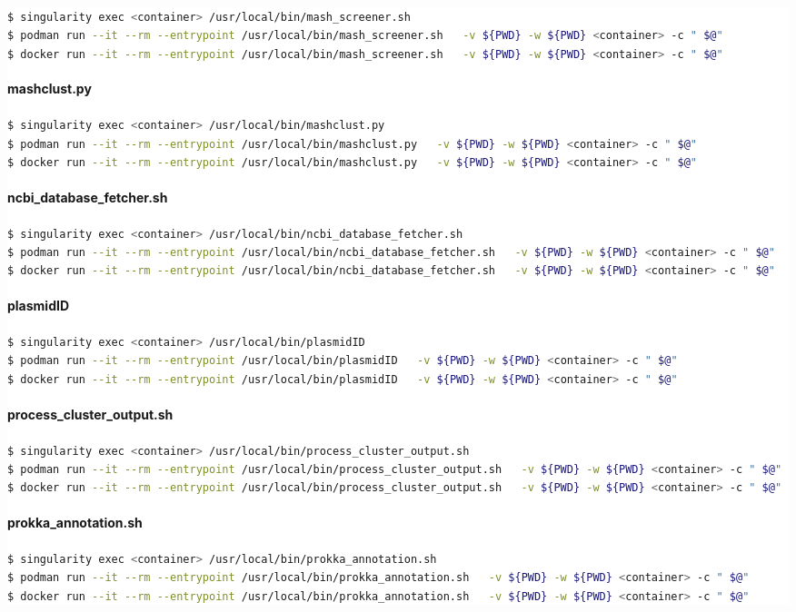```bash
$ singularity exec <container> /usr/local/bin/mash_screener.sh
$ podman run --it --rm --entrypoint /usr/local/bin/mash_screener.sh   -v ${PWD} -w ${PWD} <container> -c " $@"
$ docker run --it --rm --entrypoint /usr/local/bin/mash_screener.sh   -v ${PWD} -w ${PWD} <container> -c " $@"
```


#### mashclust.py

```bash
$ singularity exec <container> /usr/local/bin/mashclust.py
$ podman run --it --rm --entrypoint /usr/local/bin/mashclust.py   -v ${PWD} -w ${PWD} <container> -c " $@"
$ docker run --it --rm --entrypoint /usr/local/bin/mashclust.py   -v ${PWD} -w ${PWD} <container> -c " $@"
```


#### ncbi_database_fetcher.sh

```bash
$ singularity exec <container> /usr/local/bin/ncbi_database_fetcher.sh
$ podman run --it --rm --entrypoint /usr/local/bin/ncbi_database_fetcher.sh   -v ${PWD} -w ${PWD} <container> -c " $@"
$ docker run --it --rm --entrypoint /usr/local/bin/ncbi_database_fetcher.sh   -v ${PWD} -w ${PWD} <container> -c " $@"
```


#### plasmidID

```bash
$ singularity exec <container> /usr/local/bin/plasmidID
$ podman run --it --rm --entrypoint /usr/local/bin/plasmidID   -v ${PWD} -w ${PWD} <container> -c " $@"
$ docker run --it --rm --entrypoint /usr/local/bin/plasmidID   -v ${PWD} -w ${PWD} <container> -c " $@"
```


#### process_cluster_output.sh

```bash
$ singularity exec <container> /usr/local/bin/process_cluster_output.sh
$ podman run --it --rm --entrypoint /usr/local/bin/process_cluster_output.sh   -v ${PWD} -w ${PWD} <container> -c " $@"
$ docker run --it --rm --entrypoint /usr/local/bin/process_cluster_output.sh   -v ${PWD} -w ${PWD} <container> -c " $@"
```


#### prokka_annotation.sh

```bash
$ singularity exec <container> /usr/local/bin/prokka_annotation.sh
$ podman run --it --rm --entrypoint /usr/local/bin/prokka_annotation.sh   -v ${PWD} -w ${PWD} <container> -c " $@"
$ docker run --it --rm --entrypoint /usr/local/bin/prokka_annotation.sh   -v ${PWD} -w ${PWD} <container> -c " $@"
```
